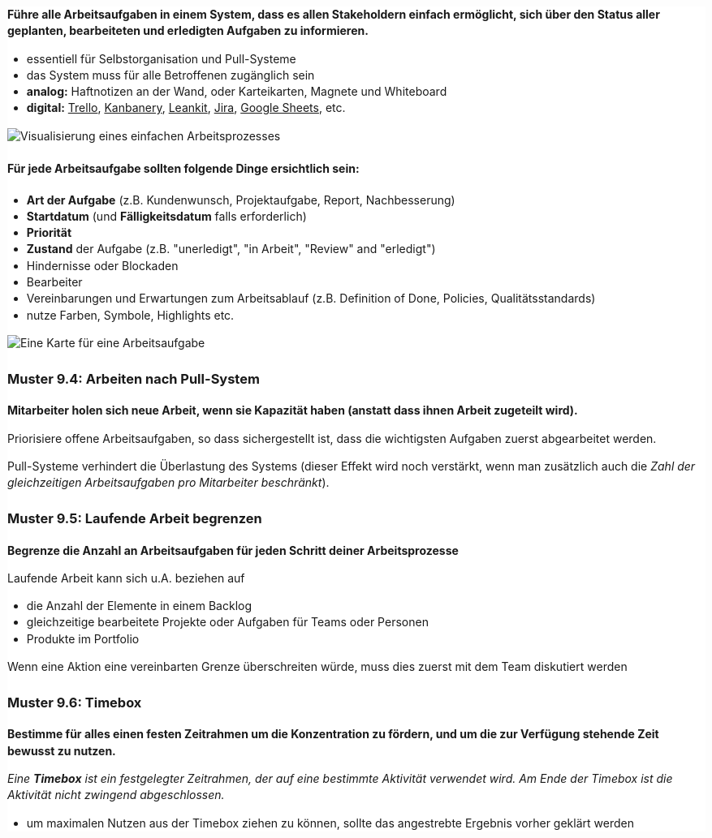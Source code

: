 **Führe alle Arbeitsaufgaben in einem System, dass es allen Stakeholdern einfach ermöglicht, sich über den Status aller geplanten, bearbeiteten und erledigten Aufgaben zu informieren.**

- essentiell für Selbstorganisation und Pull-Systeme
- das System muss für alle Betroffenen zugänglich sein
- **analog:** Haftnotizen an der Wand, oder Karteikarten, Magnete und Whiteboard
- **digital:** [Trello](https://trello.com/), [Kanbanery](https://kanbanery.com/), [Leankit](https://leankit.com/), [Jira](https://www.atlassian.com/software/jira), [Google Sheets](https://www.google.com/sheets/about/), etc.

![Visualisierung eines einfachen Arbeitsprozesses](img/workflow-and-value/simple-process.png)

#### Für jede Arbeitsaufgabe sollten folgende Dinge ersichtlich sein:

- **Art der Aufgabe** (z.B. Kundenwunsch, Projektaufgabe, Report, Nachbesserung)
- **Startdatum** (und **Fälligkeitsdatum** falls erforderlich)
- **Priorität**
- **Zustand** der Aufgabe (z.B. "unerledigt", "in Arbeit", "Review" and "erledigt")
- Hindernisse oder Blockaden
- Bearbeiter
- Vereinbarungen und Erwartungen zum Arbeitsablauf (z.B. Definition of Done, Policies, Qualitätsstandards)
- nutze Farben, Symbole, Highlights etc.

![Eine Karte für eine Arbeitsaufgabe](img/workflow-and-value/card.png)

###  Muster 9.4: Arbeiten nach Pull-System

**Mitarbeiter holen sich neue Arbeit, wenn sie Kapazität haben (anstatt dass ihnen Arbeit zugeteilt wird).**

Priorisiere offene Arbeitsaufgaben, so dass sichergestellt ist, dass die wichtigsten Aufgaben zuerst abgearbeitet werden.

Pull-Systeme verhindert die Überlastung des Systems (dieser Effekt wird noch verstärkt, wenn man zusätzlich auch die _Zahl der gleichzeitigen Arbeitsaufgaben pro Mitarbeiter beschränkt_).

###  Muster 9.5: Laufende Arbeit begrenzen

**Begrenze die Anzahl an Arbeitsaufgaben für jeden Schritt deiner Arbeitsprozesse**

Laufende Arbeit kann sich u.A. beziehen auf

- die Anzahl der Elemente in einem Backlog
- gleichzeitige bearbeitete Projekte oder Aufgaben für Teams oder Personen
- Produkte im Portfolio

Wenn eine Aktion eine vereinbarten Grenze überschreiten würde, muss dies zuerst mit dem Team diskutiert werden

###  Muster 9.6: Timebox

**Bestimme für alles einen festen Zeitrahmen um die Konzentration zu fördern, und um die zur Verfügung stehende Zeit bewusst zu nutzen.**

_Eine **Timebox** ist ein festgelegter Zeitrahmen, der auf eine bestimmte Aktivität verwendet wird. Am Ende der Timebox ist die Aktivität nicht zwingend abgeschlossen._

- um maximalen Nutzen aus der Timebox ziehen zu können, sollte das angestrebte Ergebnis vorher geklärt werden

